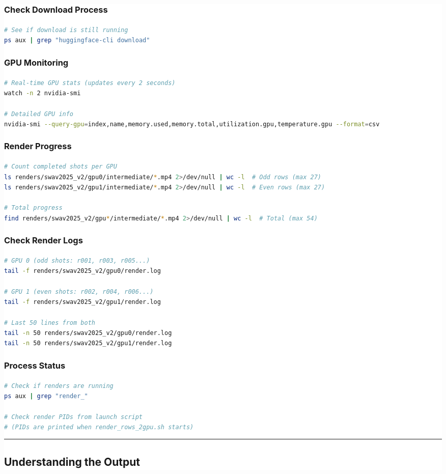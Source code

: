 ### Check Download Process
```bash
# See if download is still running
ps aux | grep "huggingface-cli download"
```

### GPU Monitoring
```bash
# Real-time GPU stats (updates every 2 seconds)
watch -n 2 nvidia-smi

# Detailed GPU info
nvidia-smi --query-gpu=index,name,memory.used,memory.total,utilization.gpu,temperature.gpu --format=csv
```

### Render Progress
```bash
# Count completed shots per GPU
ls renders/swav2025_v2/gpu0/intermediate/*.mp4 2>/dev/null | wc -l  # Odd rows (max 27)
ls renders/swav2025_v2/gpu1/intermediate/*.mp4 2>/dev/null | wc -l  # Even rows (max 27)

# Total progress
find renders/swav2025_v2/gpu*/intermediate/*.mp4 2>/dev/null | wc -l  # Total (max 54)
```

### Check Render Logs
```bash
# GPU 0 (odd shots: r001, r003, r005...)
tail -f renders/swav2025_v2/gpu0/render.log

# GPU 1 (even shots: r002, r004, r006...)
tail -f renders/swav2025_v2/gpu1/render.log

# Last 50 lines from both
tail -n 50 renders/swav2025_v2/gpu0/render.log
tail -n 50 renders/swav2025_v2/gpu1/render.log
```

### Process Status
```bash
# Check if renders are running
ps aux | grep "render_"

# Check render PIDs from launch script
# (PIDs are printed when render_rows_2gpu.sh starts)
```

---

## Understanding the Output
